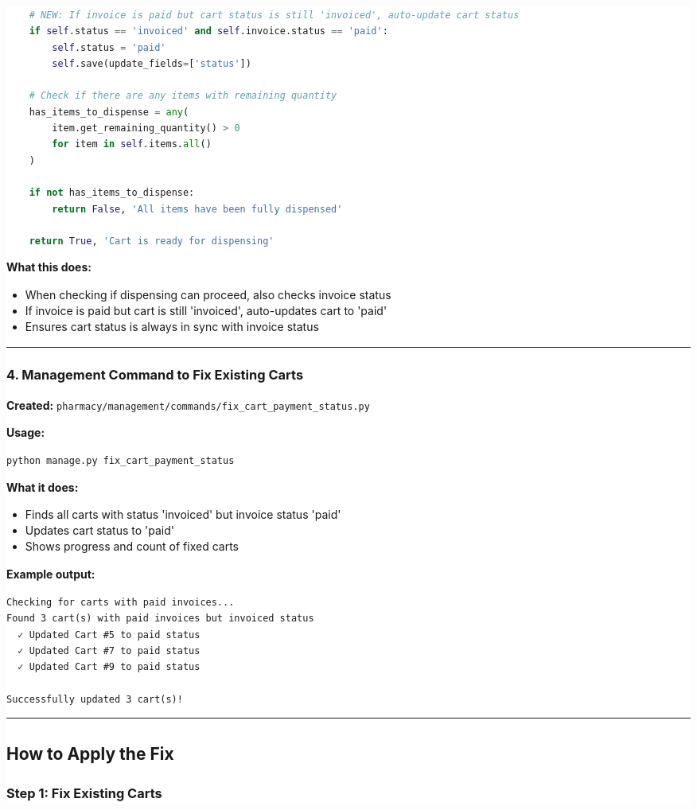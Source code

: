 ```python
    # NEW: If invoice is paid but cart status is still 'invoiced', auto-update cart status
    if self.status == 'invoiced' and self.invoice.status == 'paid':
        self.status = 'paid'
        self.save(update_fields=['status'])
    
    # Check if there are any items with remaining quantity
    has_items_to_dispense = any(
        item.get_remaining_quantity() > 0 
        for item in self.items.all()
    )
    
    if not has_items_to_dispense:
        return False, 'All items have been fully dispensed'
    
    return True, 'Cart is ready for dispensing'
```

**What this does:**
- When checking if dispensing can proceed, also checks invoice status
- If invoice is paid but cart is still 'invoiced', auto-updates cart to 'paid'
- Ensures cart status is always in sync with invoice status

---

### 4. **Management Command to Fix Existing Carts**

**Created:** `pharmacy/management/commands/fix_cart_payment_status.py`

**Usage:**
```bash
python manage.py fix_cart_payment_status
```

**What it does:**
- Finds all carts with status 'invoiced' but invoice status 'paid'
- Updates cart status to 'paid'
- Shows progress and count of fixed carts

**Example output:**
```
Checking for carts with paid invoices...
Found 3 cart(s) with paid invoices but invoiced status
  ✓ Updated Cart #5 to paid status
  ✓ Updated Cart #7 to paid status
  ✓ Updated Cart #9 to paid status

Successfully updated 3 cart(s)!
```

---

## How to Apply the Fix

### Step 1: Fix Existing Carts
